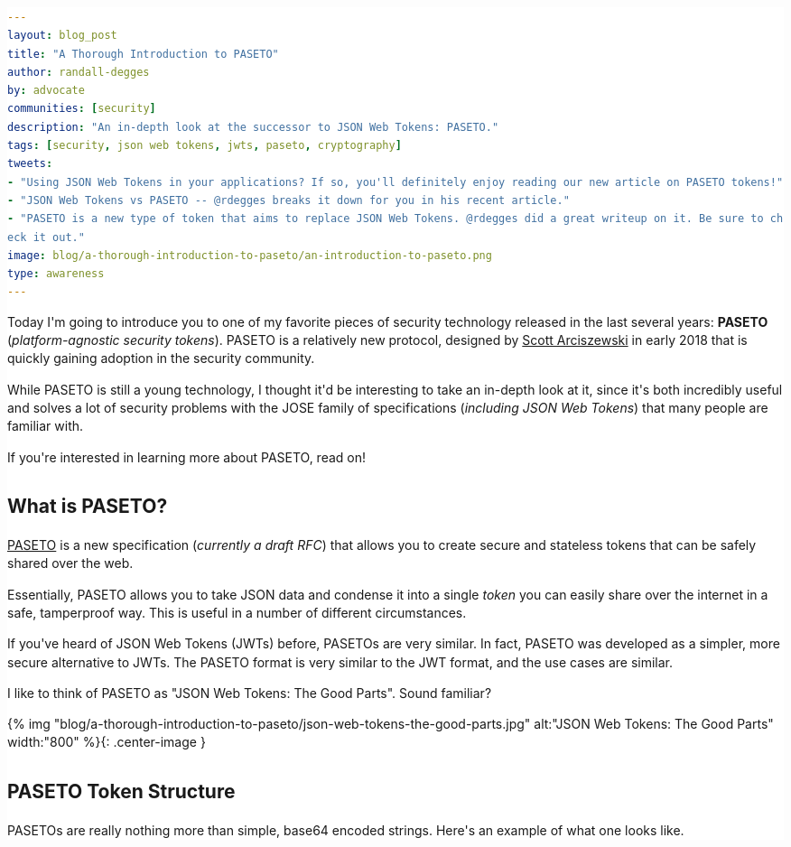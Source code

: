 ```yaml
---
layout: blog_post
title: "A Thorough Introduction to PASETO"
author: randall-degges
by: advocate
communities: [security]
description: "An in-depth look at the successor to JSON Web Tokens: PASETO."
tags: [security, json web tokens, jwts, paseto, cryptography]
tweets:
- "Using JSON Web Tokens in your applications? If so, you'll definitely enjoy reading our new article on PASETO tokens!"
- "JSON Web Tokens vs PASETO -- @rdegges breaks it down for you in his recent article."
- "PASETO is a new type of token that aims to replace JSON Web Tokens. @rdegges did a great writeup on it. Be sure to check it out."
image: blog/a-thorough-introduction-to-paseto/an-introduction-to-paseto.png
type: awareness
---
```


Today I'm going to introduce you to one of my favorite pieces of security technology released in the last several years: **PASETO** (*platform-agnostic security tokens*). PASETO is a relatively new protocol, designed by [Scott Arciszewski](https://paragonie.com/) in early 2018 that is quickly gaining adoption in the security community.

While PASETO is still a young technology, I thought it'd be interesting to take an in-depth look at it, since it's both incredibly useful and solves a lot of security problems with the JOSE family of specifications (*including JSON Web Tokens*) that many people are familiar with.

If you're interested in learning more about PASETO, read on!

## What is PASETO?

[PASETO](https://paseto.io) is a new specification (*currently a draft RFC*) that allows you to create secure and stateless tokens that can be safely shared over the web.

Essentially, PASETO allows you to take JSON data and condense it into a single *token* you can easily share over the internet in a safe, tamperproof way. This is useful in a number of different circumstances.

If you've heard of JSON Web Tokens (JWTs) before, PASETOs are very similar. In fact, PASETO was developed as a simpler, more secure alternative to JWTs. The PASETO format is very similar to the JWT format, and the use cases are similar.

I like to think of PASETO as "JSON Web Tokens: The Good Parts". Sound familiar?

{% img "blog/a-thorough-introduction-to-paseto/json-web-tokens-the-good-parts.jpg" alt:"JSON Web Tokens: The Good Parts" width:"800" %}{: .center-image }

## PASETO Token Structure

PASETOs are really nothing more than simple, base64 encoded strings. Here's an example of what one looks like.
